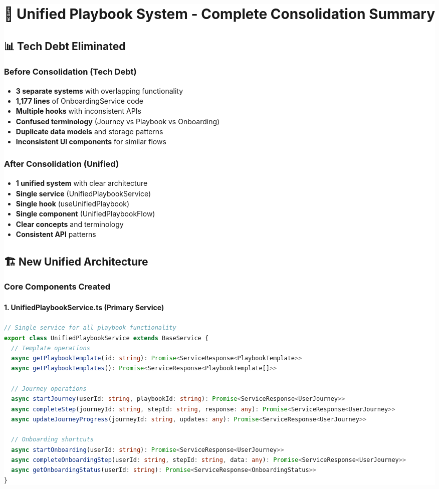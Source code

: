 # 🎯 Unified Playbook System - Complete Consolidation Summary

## 📊 **Tech Debt Eliminated**

### **Before Consolidation (Tech Debt)**
- **3 separate systems** with overlapping functionality
- **1,177 lines** of OnboardingService code
- **Multiple hooks** with inconsistent APIs
- **Confused terminology** (Journey vs Playbook vs Onboarding)
- **Duplicate data models** and storage patterns
- **Inconsistent UI components** for similar flows

### **After Consolidation (Unified)**
- **1 unified system** with clear architecture
- **Single service** (UnifiedPlaybookService)
- **Single hook** (useUnifiedPlaybook)
- **Single component** (UnifiedPlaybookFlow)
- **Clear concepts** and terminology
- **Consistent API** patterns

## 🏗️ **New Unified Architecture**

### **Core Components Created**

#### **1. UnifiedPlaybookService.ts** (Primary Service)
```typescript
// Single service for all playbook functionality
export class UnifiedPlaybookService extends BaseService {
  // Template operations
  async getPlaybookTemplate(id: string): Promise<ServiceResponse<PlaybookTemplate>>
  async getPlaybookTemplates(): Promise<ServiceResponse<PlaybookTemplate[]>>
  
  // Journey operations
  async startJourney(userId: string, playbookId: string): Promise<ServiceResponse<UserJourney>>
  async completeStep(journeyId: string, stepId: string, response: any): Promise<ServiceResponse<UserJourney>>
  async updateJourneyProgress(journeyId: string, updates: any): Promise<ServiceResponse<UserJourney>>
  
  // Onboarding shortcuts
  async startOnboarding(userId: string): Promise<ServiceResponse<UserJourney>>
  async completeOnboardingStep(userId: string, stepId: string, data: any): Promise<ServiceResponse<UserJourney>>
  async getOnboardingStatus(userId: string): Promise<ServiceResponse<OnboardingStatus>>
}
```
